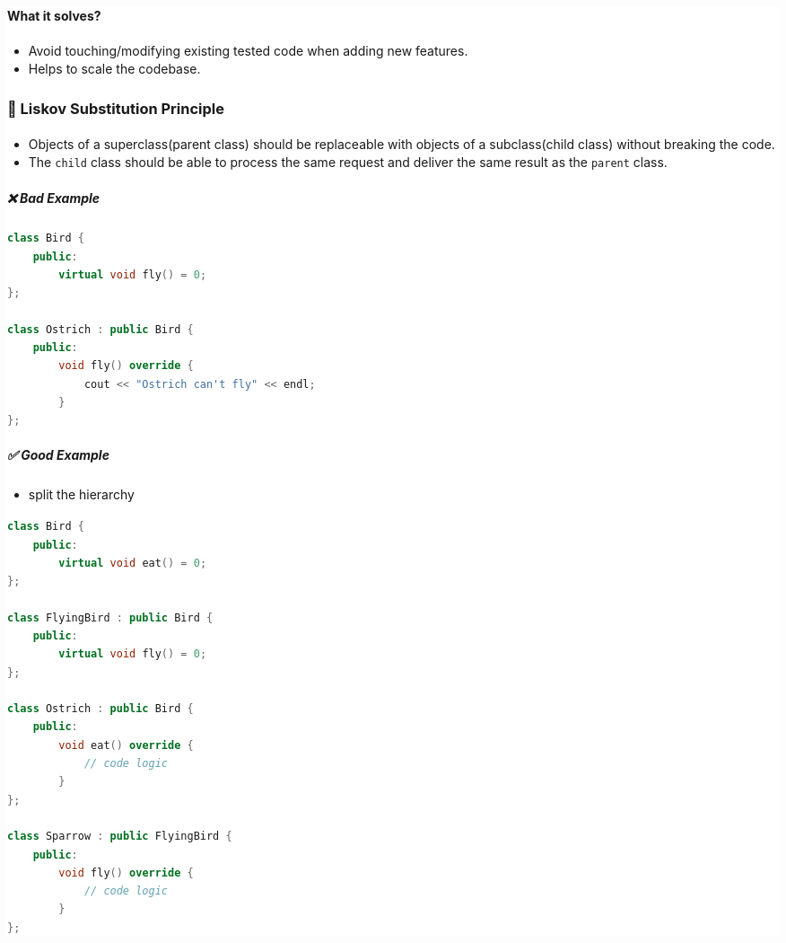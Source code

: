 #### What it solves?

- Avoid touching/modifying existing tested code when adding new features.
- Helps to scale the codebase.

### 📌 Liskov Substitution Principle

- Objects of a superclass(parent class) should be replaceable with objects of a subclass(child class) without breaking the code.
- The `child` class should be able to process the same request and deliver the same result as the `parent` class.

##### ❌ Bad Example

```c++
class Bird {
    public:
        virtual void fly() = 0;
};

class Ostrich : public Bird {
    public:
        void fly() override {
            cout << "Ostrich can't fly" << endl;
        }
};
```

##### ✅ Good Example

- split the hierarchy

```c++
class Bird {
    public:
        virtual void eat() = 0;
};

class FlyingBird : public Bird {
    public:
        virtual void fly() = 0;
};

class Ostrich : public Bird {
    public:
        void eat() override {
            // code logic
        }
};

class Sparrow : public FlyingBird {
    public:
        void fly() override {
            // code logic
        }
};
```
